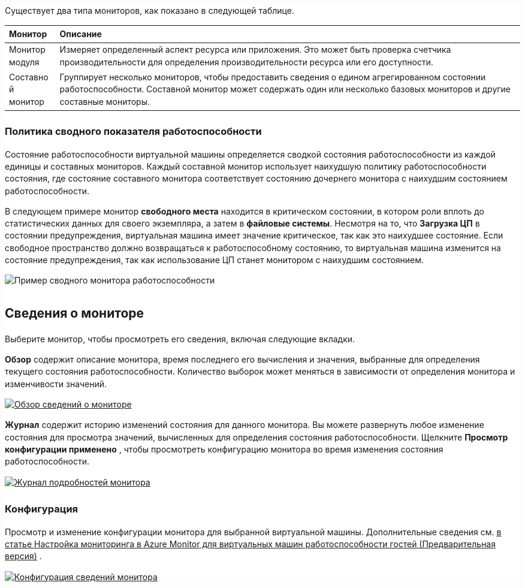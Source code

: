 

Существует два типа мониторов, как показано в следующей таблице.

| Монитор | Описание |
|:---|:---|
| Монитор модуля | Измеряет определенный аспект ресурса или приложения. Это может быть проверка счетчика производительности для определения производительности ресурса или его доступности. |
| Составной монитор | Группирует несколько мониторов, чтобы предоставить сведения о едином агрегированном состоянии работоспособности. Составной монитор может содержать один или несколько базовых мониторов и другие составные мониторы. |


  
### <a name="health-rollup-policy"></a>Политика сводного показателя работоспособности
Состояние работоспособности виртуальной машины определяется сводкой состояния работоспособности из каждой единицы и составных мониторов. Каждый составной монитор использует наихудшую политику работоспособности состояния, где состояние составного монитора соответствует состоянию дочернего монитора с наихудшим состоянием работоспособности.  

В следующем примере монитор **свободного места** находится в критическом состоянии, в котором роли вплоть до статистических данных для своего экземпляра, а затем в **файловые системы**. Несмотря на то, что **Загрузка ЦП** в состоянии предупреждения, виртуальная машина имеет значение критическое, так как это наихудшее состояние. Если свободное пространство должно возвращаться к работоспособному состоянию, то виртуальная машина изменится на состояние предупреждения, так как использование ЦП станет монитором с наихудшим состоянием.

![Пример сводного монитора работоспособности](media/vminsights-health-overview/health-rollup-example.png)


## <a name="monitor-details"></a>Сведения о мониторе
Выберите монитор, чтобы просмотреть его сведения, включая следующие вкладки.

**Обзор** содержит описание монитора, время последнего его вычисления и значения, выбранные для определения текущего состояния работоспособности. Количество выборок может меняться в зависимости от определения монитора и изменчивости значений.

[![Обзор сведений о мониторе](media/vminsights-health-overview/monitor-details-overview.png)](media/vminsights-health-overview/monitor-details-overview.png#lightbox)

**Журнал** содержит историю изменений состояния для данного монитора. Вы можете развернуть любое изменение состояния для просмотра значений, вычисленных для определения состояния работоспособности. Щелкните **Просмотр конфигурации применено** , чтобы просмотреть конфигурацию монитора во время изменения состояния работоспособности.



[![Журнал подробностей монитора](media/vminsights-health-overview/monitor-details-history.png)](media/vminsights-health-overview/monitor-details-history.png#lightbox)

### <a name="configuration"></a>Конфигурация
Просмотр и изменение конфигурации монитора для выбранной виртуальной машины. Дополнительные сведения см. [в статье Настройка мониторинга в Azure Monitor для виртуальных машин работоспособности гостей (Предварительная версия)](vminsights-health-enable.md) .

[![Конфигурация сведений монитора](media/vminsights-health-overview/monitor-details-configuration.png)](media/vminsights-health-overview/monitor-details-configuration.png#lightbox)
